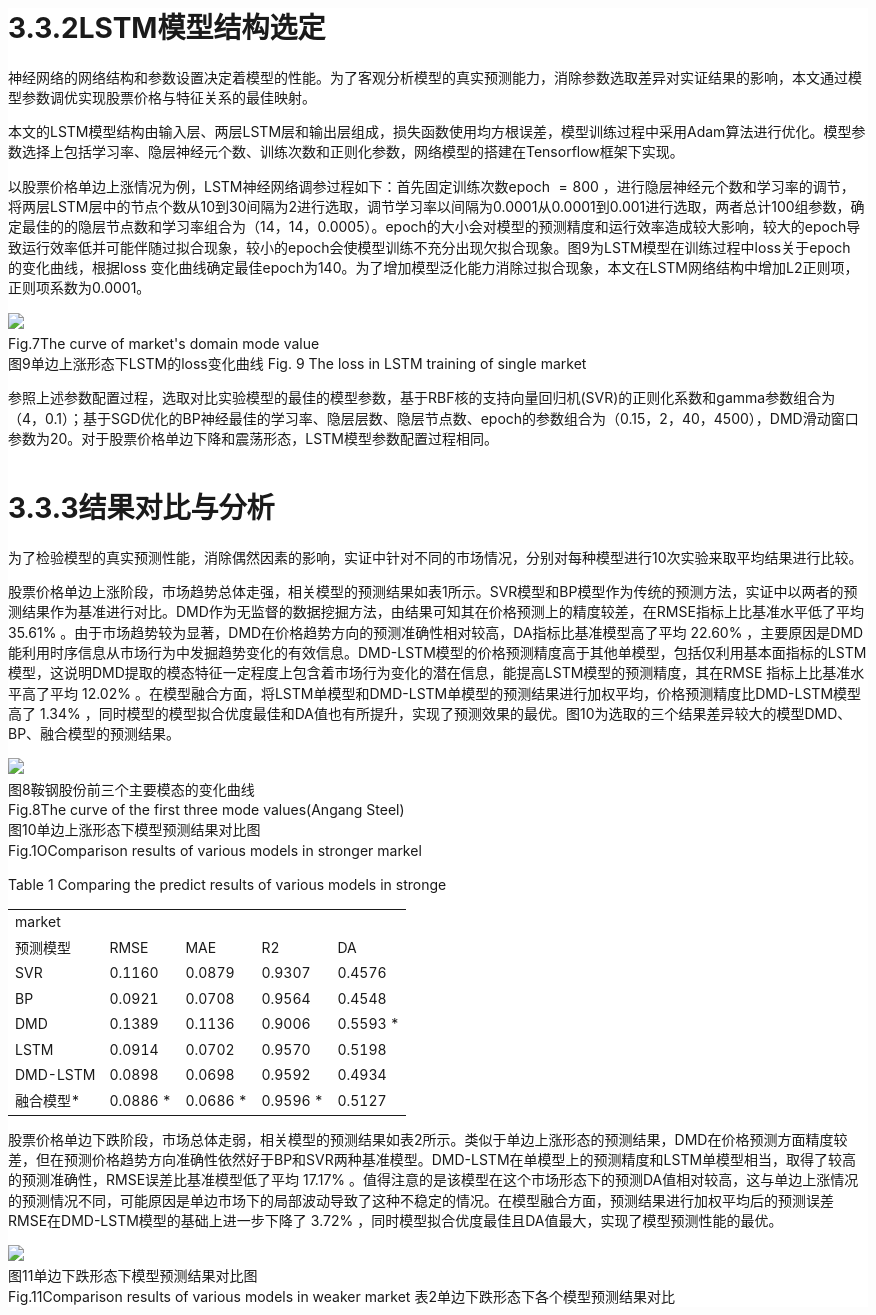 # 3.3.2LSTM模型结构选定

神经网络的网络结构和参数设置决定着模型的性能。为了客观分析模型的真实预测能力，消除参数选取差异对实证结果的影响，本文通过模型参数调优实现股票价格与特征关系的最佳映射。

本文的LSTM模型结构由输入层、两层LSTM层和输出层组成，损失函数使用均方根误差，模型训练过程中采用Adam算法进行优化。模型参数选择上包括学习率、隐层神经元个数、训练次数和正则化参数，网络模型的搭建在Tensorflow框架下实现。

以股票价格单边上涨情况为例，LSTM神经网络调参过程如下：首先固定训练次数epoch $\scriptstyle = 8 0 0$ ，进行隐层神经元个数和学习率的调节，将两层LSTM层中的节点个数从10到30间隔为2进行选取，调节学习率以间隔为0.0001从0.0001到0.001进行选取，两者总计100组参数，确定最佳的的隐层节点数和学习率组合为（14，14，0.0005）。epoch的大小会对模型的预测精度和运行效率造成较大影响，较大的epoch导致运行效率低并可能伴随过拟合现象，较小的epoch会使模型训练不充分出现欠拟合现象。图9为LSTM模型在训练过程中loss关于epoch 的变化曲线，根据loss 变化曲线确定最佳epoch为140。为了增加模型泛化能力消除过拟合现象，本文在LSTM网络结构中增加L2正则项，正则项系数为0.0001。

![](images/41ab62e26cdc92322f5d8f509a0c14edcb97dda3cefe4243d034b095d4fd7a48.jpg)  
Fig.7The curve of market's domain mode value   
图9单边上涨形态下LSTM的loss变化曲线 Fig. 9 The loss in LSTM training of single market

参照上述参数配置过程，选取对比实验模型的最佳的模型参数，基于RBF核的支持向量回归机(SVR)的正则化系数和gamma参数组合为（4，0.1）；基于SGD优化的BP神经最佳的学习率、隐层层数、隐层节点数、epoch的参数组合为（0.15，2，40，4500），DMD滑动窗口参数为20。对于股票价格单边下降和震荡形态，LSTM模型参数配置过程相同。

# 3.3.3结果对比与分析

为了检验模型的真实预测性能，消除偶然因素的影响，实证中针对不同的市场情况，分别对每种模型进行10次实验来取平均结果进行比较。

股票价格单边上涨阶段，市场趋势总体走强，相关模型的预测结果如表1所示。SVR模型和BP模型作为传统的预测方法，实证中以两者的预测结果作为基准进行对比。DMD作为无监督的数据挖掘方法，由结果可知其在价格预测上的精度较差，在RMSE指标上比基准水平低了平均 $3 5 . 6 1 \%$ 。由于市场趋势较为显著，DMD在价格趋势方向的预测准确性相对较高，DA指标比基准模型高了平均 $2 2 . 6 0 \%$ ，主要原因是DMD 能利用时序信息从市场行为中发掘趋势变化的有效信息。DMD-LSTM模型的价格预测精度高于其他单模型，包括仅利用基本面指标的LSTM模型，这说明DMD提取的模态特征一定程度上包含着市场行为变化的潜在信息，能提高LSTM模型的预测精度，其在RMSE 指标上比基准水平高了平均 $1 2 . 0 2 \%$ 。在模型融合方面，将LSTM单模型和DMD-LSTM单模型的预测结果进行加权平均，价格预测精度比DMD-LSTM模型高了 $1 . 3 4 \%$ ，同时模型的模型拟合优度最佳和DA值也有所提升，实现了预测效果的最优。图10为选取的三个结果差异较大的模型DMD、BP、融合模型的预测结果。

![](images/ed90b9de8d0d90393489594343ad76b7cc5bea91a7114880b7412e81952f8783.jpg)  
图8鞍钢股份前三个主要模态的变化曲线  
Fig.8The curve of the first three mode values(Angang Steel)   
图10单边上涨形态下模型预测结果对比图  
Fig.1OComparison results of various models in stronger markel

Table 1 Comparing the predict results of various models in stronge   

<html><body><table><tr><td colspan="5">market</td></tr><tr><td>预测模型</td><td>RMSE</td><td>MAE</td><td>R2</td><td>DA</td></tr><tr><td>SVR</td><td>0.1160</td><td>0.0879</td><td>0.9307</td><td>0.4576</td></tr><tr><td>BP</td><td>0.0921</td><td>0.0708</td><td>0.9564</td><td>0.4548</td></tr><tr><td>DMD</td><td>0.1389</td><td>0.1136</td><td>0.9006</td><td>0.5593 *</td></tr><tr><td>LSTM</td><td>0.0914</td><td>0.0702</td><td>0.9570</td><td>0.5198</td></tr><tr><td>DMD-LSTM</td><td>0.0898</td><td>0.0698</td><td>0.9592</td><td>0.4934</td></tr><tr><td>融合模型*</td><td>0.0886 *</td><td>0.0686 *</td><td>0.9596 *</td><td>0.5127</td></tr></table></body></html>

股票价格单边下跌阶段，市场总体走弱，相关模型的预测结果如表2所示。类似于单边上涨形态的预测结果，DMD在价格预测方面精度较差，但在预测价格趋势方向准确性依然好于BP和SVR两种基准模型。DMD-LSTM在单模型上的预测精度和LSTM单模型相当，取得了较高的预测准确性，RMSE误差比基准模型低了平均 $1 7 . 1 7 \%$ 。值得注意的是该模型在这个市场形态下的预测DA值相对较高，这与单边上涨情况的预测情况不同，可能原因是单边市场下的局部波动导致了这种不稳定的情况。在模型融合方面，预测结果进行加权平均后的预测误差RMSE在DMD-LSTM模型的基础上进一步下降了 $3 . 7 2 \%$ ，同时模型拟合优度最佳且DA值最大，实现了模型预测性能的最优。

![](images/59d842a128bedf11ac2a2fa532aa149e35963d287e42ba879dd42c952a416717.jpg)  
图11单边下跌形态下模型预测结果对比图  
Fig.11Comparison results of various models in weaker market 表2单边下跌形态下各个模型预测结果对比
